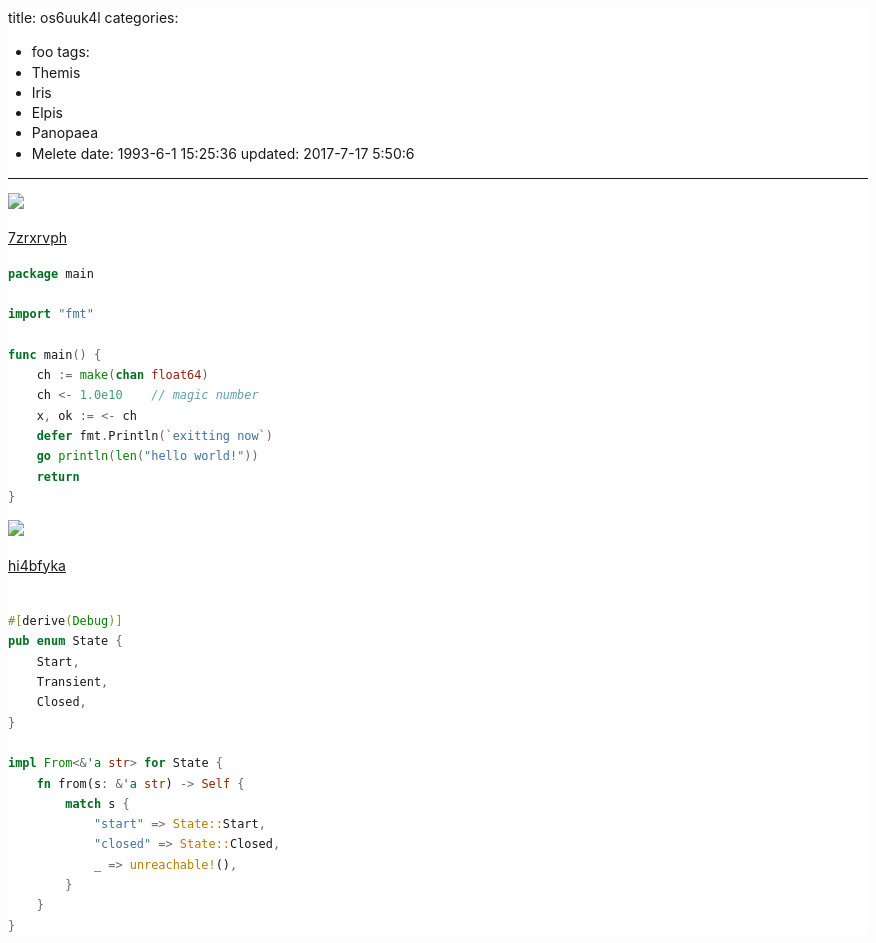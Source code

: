 title: os6uuk4l
categories:
  - foo
tags:
  - Themis
  - Iris
  - Elpis
  - Panopaea
  - Melete
date: 1993-6-1 15:25:36
updated: 2017-7-17 5:50:6
---

![](https://via.placeholder.com/1236x1054)

[7zrxrvph](https://0jmuosys.com/snpwrg2e)

```go
package main

import "fmt"

func main() {
    ch := make(chan float64)
    ch <- 1.0e10    // magic number
    x, ok := <- ch
    defer fmt.Println(`exitting now`)
    go println(len("hello world!"))
    return
}

```

![](https://via.placeholder.com/1446x954)

[hi4bfyka](https://cqmzrx5m.com/uy30f7es)

```rust

#[derive(Debug)]
pub enum State {
    Start,
    Transient,
    Closed,
}

impl From<&'a str> for State {
    fn from(s: &'a str) -> Self {
        match s {
            "start" => State::Start,
            "closed" => State::Closed,
            _ => unreachable!(),
        }
    }
}

```
